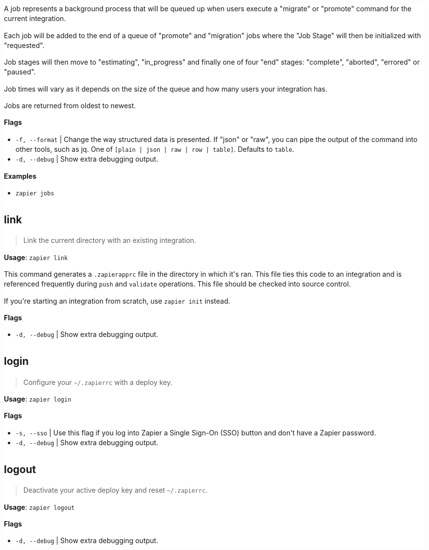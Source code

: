 A job represents a background process that will be queued up when users execute a "migrate" or "promote" command for the current integration.

Each job will be added to the end of a queue of "promote" and "migration" jobs where the "Job Stage" will then be initialized with "requested".

Job stages will then move to "estimating", "in_progress" and finally one of four "end" stages: "complete", "aborted", "errored" or "paused".

Job times will vary as it depends on the size of the queue and how many users your integration has.

Jobs are returned from oldest to newest.

**Flags**
* `-f, --format` | Change the way structured data is presented. If "json" or "raw", you can pipe the output of the command into other tools, such as jq. One of `[plain | json | raw | row | table]`. Defaults to `table`.
* `-d, --debug` | Show extra debugging output.

**Examples**
* `zapier jobs`


## link

> Link the current directory with an existing integration.

**Usage**: `zapier link`

This command generates a `.zapierapprc` file in the directory in which it's ran. This file ties this code to an integration and is referenced frequently during `push` and `validate` operations. This file should be checked into source control.

If you're starting an integration from scratch, use `zapier init` instead.

**Flags**
* `-d, --debug` | Show extra debugging output.


## login

> Configure your `~/.zapierrc` with a deploy key.

**Usage**: `zapier login`

**Flags**
* `-s, --sso` | Use this flag if you log into Zapier a Single Sign-On (SSO) button and don't have a Zapier password.
* `-d, --debug` | Show extra debugging output.


## logout

> Deactivate your active deploy key and reset `~/.zapierrc`.

**Usage**: `zapier logout`

**Flags**
* `-d, --debug` | Show extra debugging output.
